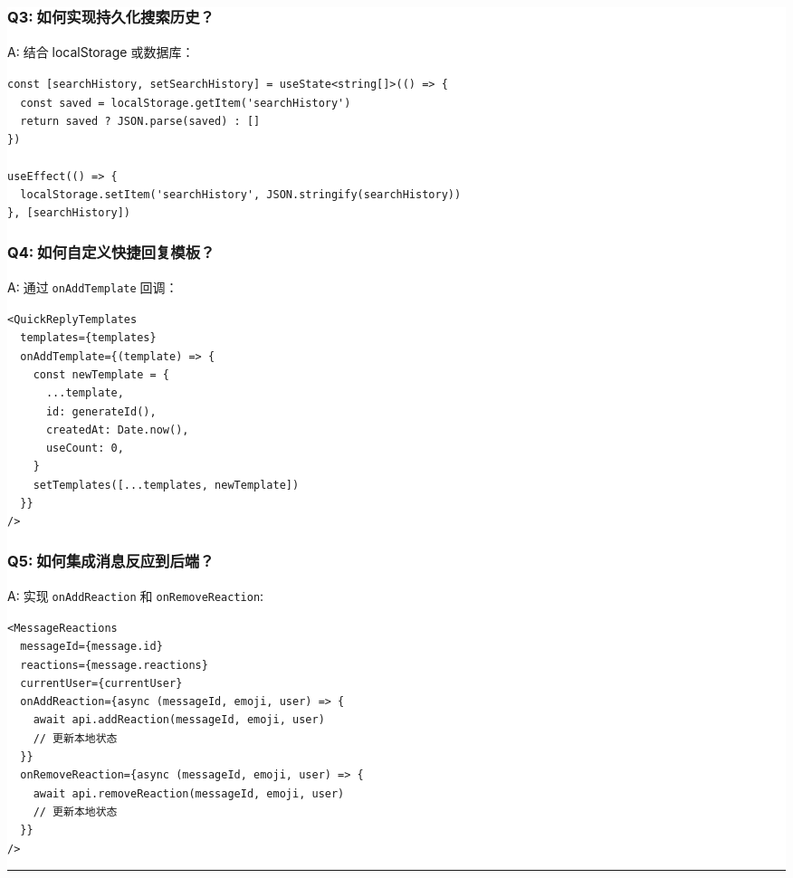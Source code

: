 ### Q3: 如何实现持久化搜索历史？

A: 结合 localStorage 或数据库：

```tsx
const [searchHistory, setSearchHistory] = useState<string[]>(() => {
  const saved = localStorage.getItem('searchHistory')
  return saved ? JSON.parse(saved) : []
})

useEffect(() => {
  localStorage.setItem('searchHistory', JSON.stringify(searchHistory))
}, [searchHistory])
```

### Q4: 如何自定义快捷回复模板？

A: 通过 `onAddTemplate` 回调：

```tsx
<QuickReplyTemplates
  templates={templates}
  onAddTemplate={(template) => {
    const newTemplate = {
      ...template,
      id: generateId(),
      createdAt: Date.now(),
      useCount: 0,
    }
    setTemplates([...templates, newTemplate])
  }}
/>
```

### Q5: 如何集成消息反应到后端？

A: 实现 `onAddReaction` 和 `onRemoveReaction`:

```tsx
<MessageReactions
  messageId={message.id}
  reactions={message.reactions}
  currentUser={currentUser}
  onAddReaction={async (messageId, emoji, user) => {
    await api.addReaction(messageId, emoji, user)
    // 更新本地状态
  }}
  onRemoveReaction={async (messageId, emoji, user) => {
    await api.removeReaction(messageId, emoji, user)
    // 更新本地状态
  }}
/>
```

---